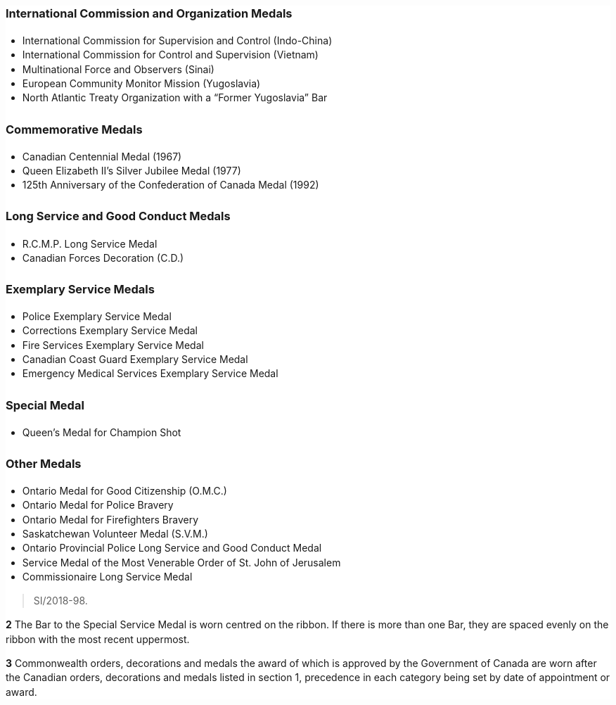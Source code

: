 ### International Commission and Organization Medals

- International Commission for Supervision and Control (Indo-China)
- International Commission for Control and Supervision (Vietnam)
- Multinational Force and Observers (Sinai)
- European Community Monitor Mission (Yugoslavia)
- North Atlantic Treaty Organization with a “Former Yugoslavia” Bar

### Commemorative Medals

- Canadian Centennial Medal (1967)
- Queen Elizabeth II’s Silver Jubilee Medal (1977)
- 125th Anniversary of the Confederation of Canada Medal (1992)

### Long Service and Good Conduct Medals

- R.C.M.P. Long Service Medal
- Canadian Forces Decoration (C.D.)

### Exemplary Service Medals

- Police Exemplary Service Medal
- Corrections Exemplary Service Medal
- Fire Services Exemplary Service Medal
- Canadian Coast Guard Exemplary Service Medal
- Emergency Medical Services Exemplary Service Medal

### Special Medal

- Queen’s Medal for Champion Shot

### Other Medals

- Ontario Medal for Good Citizenship (O.M.C.)
- Ontario Medal for Police Bravery
- Ontario Medal for Firefighters Bravery
- Saskatchewan Volunteer Medal (S.V.M.)
- Ontario Provincial Police Long Service and Good Conduct Medal
- Service Medal of the Most Venerable Order of St. John of Jerusalem
- Commissionaire Long Service Medal
> SI/2018-98.




**2** The Bar to the Special Service Medal is worn centred on the ribbon. If there is more than one Bar, they are spaced evenly on the ribbon with the most recent uppermost.



**3** Commonwealth orders, decorations and medals the award of which is approved by the Government of Canada are worn after the Canadian orders, decorations and medals listed in section 1, precedence in each category being set by date of appointment or award.


